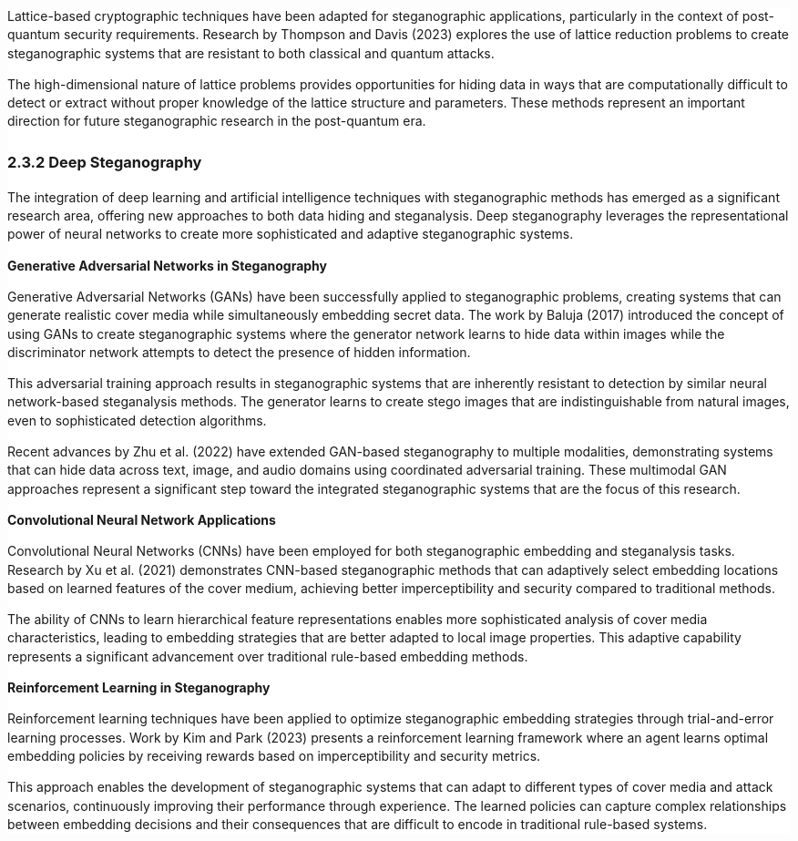 Lattice-based cryptographic techniques have been adapted for steganographic applications, particularly in the context of post-quantum security requirements. Research by Thompson and Davis (2023) explores the use of lattice reduction problems to create steganographic systems that are resistant to both classical and quantum attacks.

The high-dimensional nature of lattice problems provides opportunities for hiding data in ways that are computationally difficult to detect or extract without proper knowledge of the lattice structure and parameters. These methods represent an important direction for future steganographic research in the post-quantum era.

### **2.3.2 Deep Steganography**

The integration of deep learning and artificial intelligence techniques with steganographic methods has emerged as a significant research area, offering new approaches to both data hiding and steganalysis. Deep steganography leverages the representational power of neural networks to create more sophisticated and adaptive steganographic systems.

**Generative Adversarial Networks in Steganography**

Generative Adversarial Networks (GANs) have been successfully applied to steganographic problems, creating systems that can generate realistic cover media while simultaneously embedding secret data. The work by Baluja (2017) introduced the concept of using GANs to create steganographic systems where the generator network learns to hide data within images while the discriminator network attempts to detect the presence of hidden information.

This adversarial training approach results in steganographic systems that are inherently resistant to detection by similar neural network-based steganalysis methods. The generator learns to create stego images that are indistinguishable from natural images, even to sophisticated detection algorithms.

Recent advances by Zhu et al. (2022) have extended GAN-based steganography to multiple modalities, demonstrating systems that can hide data across text, image, and audio domains using coordinated adversarial training. These multimodal GAN approaches represent a significant step toward the integrated steganographic systems that are the focus of this research.

**Convolutional Neural Network Applications**

Convolutional Neural Networks (CNNs) have been employed for both steganographic embedding and steganalysis tasks. Research by Xu et al. (2021) demonstrates CNN-based steganographic methods that can adaptively select embedding locations based on learned features of the cover medium, achieving better imperceptibility and security compared to traditional methods.

The ability of CNNs to learn hierarchical feature representations enables more sophisticated analysis of cover media characteristics, leading to embedding strategies that are better adapted to local image properties. This adaptive capability represents a significant advancement over traditional rule-based embedding methods.

**Reinforcement Learning in Steganography**

Reinforcement learning techniques have been applied to optimize steganographic embedding strategies through trial-and-error learning processes. Work by Kim and Park (2023) presents a reinforcement learning framework where an agent learns optimal embedding policies by receiving rewards based on imperceptibility and security metrics.

This approach enables the development of steganographic systems that can adapt to different types of cover media and attack scenarios, continuously improving their performance through experience. The learned policies can capture complex relationships between embedding decisions and their consequences that are difficult to encode in traditional rule-based systems.
